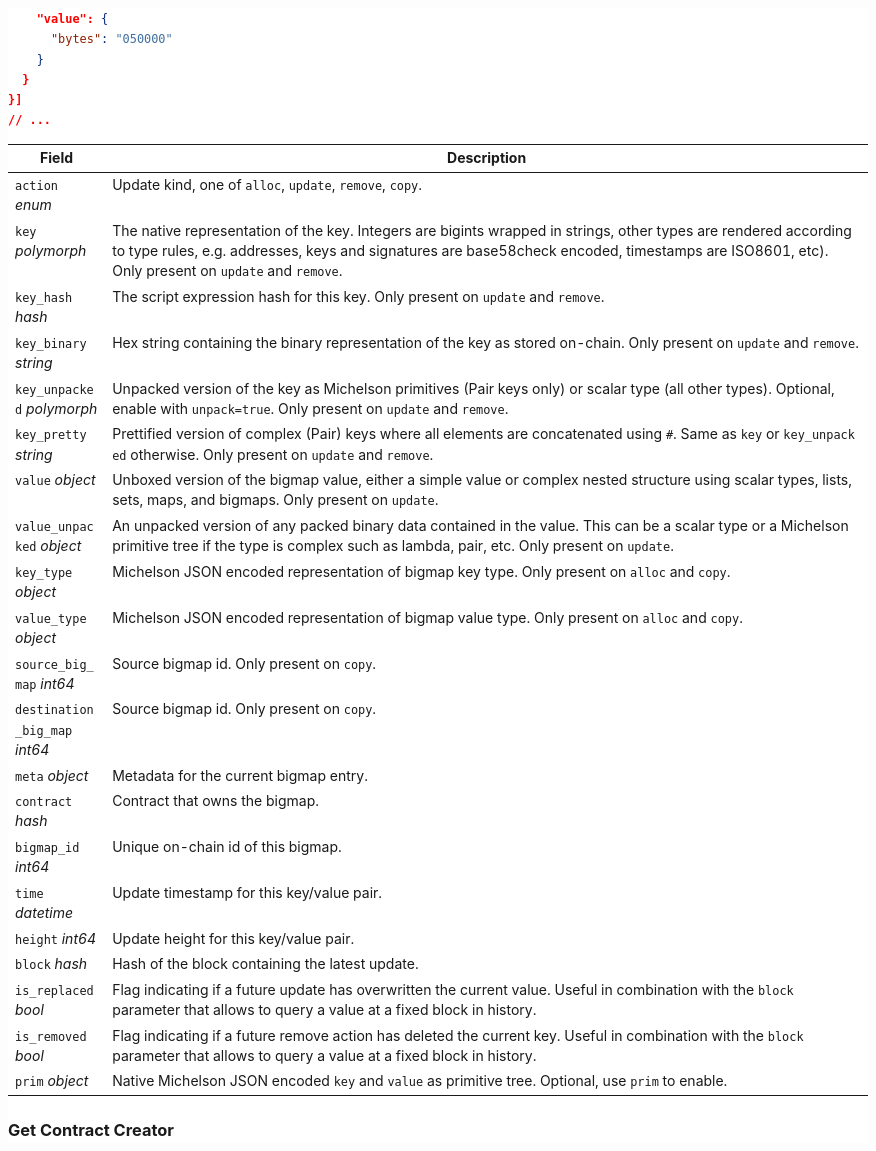 ```json
    "value": {
      "bytes": "050000"
    }
  }
}]
// ...
```


Field              | Description
-------------------|--------------------------------------------------
`action` *enum*    | Update kind, one of `alloc`, `update`, `remove`, `copy`.
`key` *polymorph*     | The native representation of the key. Integers are bigints wrapped in strings, other types are rendered according to type rules, e.g. addresses, keys and signatures are base58check encoded, timestamps are ISO8601, etc). Only present on `update` and `remove`.
`key_hash` *hash*     | The script expression hash for this key. Only present on `update` and `remove`.
`key_binary` *string* | Hex string containing the binary representation of the key as stored on-chain. Only present on `update` and `remove`.
`key_unpacked` *polymorph* | Unpacked version of the key as Michelson primitives (Pair keys only) or scalar type (all other types). Optional, enable with `unpack=true`. Only present on `update` and `remove`.
`key_pretty` *string*  | Prettified version of complex (Pair) keys where all elements are concatenated using `#`. Same as `key` or `key_unpacked` otherwise. Only present on `update` and `remove`.
`value` *object*       | Unboxed version of the bigmap value, either a simple value or complex nested structure using scalar types, lists, sets, maps, and bigmaps. Only present on `update`.
`value_unpacked` *object*  | An unpacked version of any packed binary data contained in the value. This can be a scalar type or a Michelson primitive tree if the type is complex such as lambda, pair, etc. Only present on `update`.
`key_type` *object*   | Michelson JSON encoded representation of bigmap key type. Only present on `alloc` and `copy`.
`value_type` *object*   | Michelson JSON encoded representation of bigmap value type. Only present on `alloc` and `copy`.
`source_big_map` *int64*   | Source bigmap id. Only present on `copy`.
`destination_big_map` *int64*   | Source bigmap id. Only present on `copy`.
`meta` *object*        | Metadata for the current bigmap entry.
  `contract` *hash*    | Contract that owns the bigmap.
  `bigmap_id` *int64*  | Unique on-chain id of this bigmap.
  `time` *datetime*    | Update timestamp for this key/value pair.
  `height` *int64*     | Update height for this key/value pair.
  `block` *hash*       | Hash of the block containing the latest update.
  `is_replaced` *bool* | Flag indicating if a future update has overwritten the current value. Useful in combination with the `block` parameter that allows to query a value at a fixed block in history.
  `is_removed` *bool* | Flag indicating if a future remove action has deleted the current key. Useful in combination with the `block` parameter that allows to query a value at a fixed block in history.
`prim` *object*    | Native Michelson JSON encoded `key` and `value` as primitive tree. Optional, use `prim` to enable.



### Get Contract Creator
